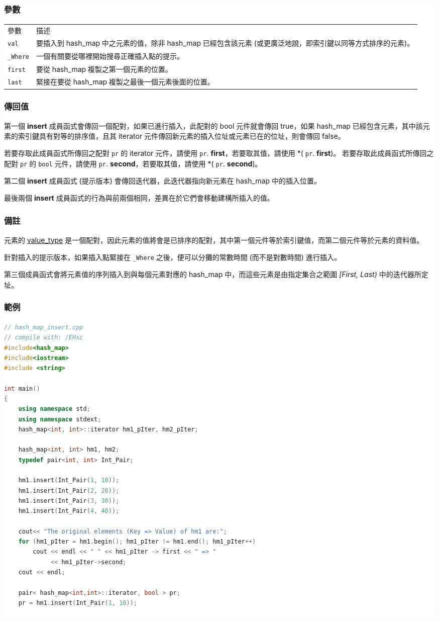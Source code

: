 ### <a name="parameters"></a>參數  
  
|||  
|-|-|  
|參數|描述|  
|`val`|要插入到 hash_map 中之元素的值，除非 hash_map 已經包含該元素 (或更廣泛地說，即索引鍵以同等方式排序的元素)。|  
|`_Where`|一個有關要從哪裡開始搜尋正確插入點的提示。|  
|`first`|要從 hash_map 複製之第一個元素的位置。|  
|`last`|緊接在要從 hash_map 複製之最後一個元素後面的位置。|  
  
### <a name="return-value"></a>傳回值  
 第一個 **insert** 成員函式會傳回一個配對，如果已進行插入，此配對的 bool 元件就會傳回 true，如果 hash_map 已經包含元素，其中該元素的索引鍵具有對等的排序值，且其 iterator 元件傳回新元素的插入位址或元素已在的位址，則會傳回 false。  
  
 若要存取此成員函式所傳回之配對 `pr` 的 iterator 元件，請使用 `pr`. **first**，若要取其值，請使用 \*( `pr`. **first**)。 若要存取此成員函式所傳回之配對 `pr` 的 `bool` 元件，請使用 `pr`. **second**，若要取其值，請使用 \*( `pr`. **second**)。  
  
 第二個 **insert** 成員函式 (提示版本) 會傳回迭代器，此迭代器指向新元素在 hash_map 中的插入位置。  
  
 最後兩個 **insert** 成員函式的行為與前兩個相同，差異在於它們會移動建構所插入的值。  
  
### <a name="remarks"></a>備註  
 元素的 [value_type](../standard-library/map-class.md#value_type) 是一個配對，因此元素的值將會是已排序的配對，其中第一個元件等於索引鍵值，而第二個元件等於元素的資料值。  
  
 針對插入的提示版本，如果插入點緊接在 `_Where` 之後，便可以分攤的常數時間 (而不是對數時間) 進行插入。  
  
 第三個成員函式會將元素值的序列插入到與每個元素對應的 hash_map 中，而這些元素是由指定集合之範圍 *[First, Last)* 中的迭代器所定址。  
  
### <a name="example"></a>範例  
  
```cpp  
// hash_map_insert.cpp  
// compile with: /EHsc  
#include<hash_map>  
#include<iostream>  
#include <string>  
  
int main()  
{  
    using namespace std;  
    using namespace stdext;  
    hash_map<int, int>::iterator hm1_pIter, hm2_pIter;  
  
    hash_map<int, int> hm1, hm2;  
    typedef pair<int, int> Int_Pair;  
  
    hm1.insert(Int_Pair(1, 10));  
    hm1.insert(Int_Pair(2, 20));  
    hm1.insert(Int_Pair(3, 30));  
    hm1.insert(Int_Pair(4, 40));  
  
    cout<< "The original elements (Key => Value) of hm1 are:";  
    for (hm1_pIter = hm1.begin(); hm1_pIter != hm1.end(); hm1_pIter++)  
        cout << endl << " " << hm1_pIter -> first << " => "  
             << hm1_pIter->second;  
    cout << endl;  
  
    pair< hash_map<int,int>::iterator, bool > pr;  
    pr = hm1.insert(Int_Pair(1, 10));  
  
```